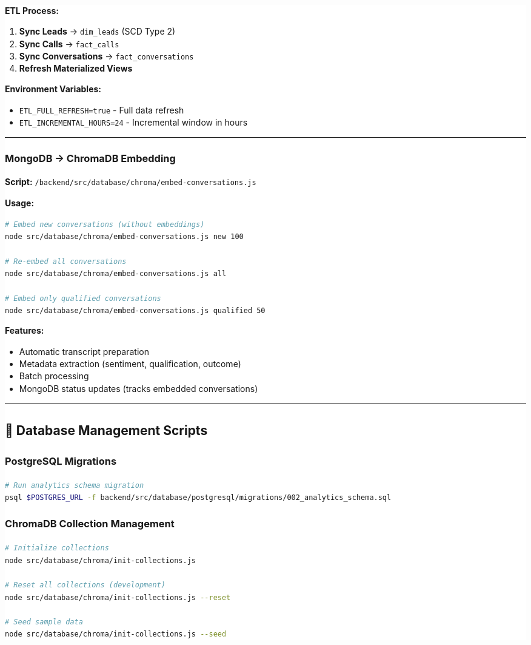 **ETL Process:**
1. **Sync Leads** → `dim_leads` (SCD Type 2)
2. **Sync Calls** → `fact_calls`
3. **Sync Conversations** → `fact_conversations`
4. **Refresh Materialized Views**

**Environment Variables:**
- `ETL_FULL_REFRESH=true` - Full data refresh
- `ETL_INCREMENTAL_HOURS=24` - Incremental window in hours

---

### MongoDB → ChromaDB Embedding
**Script:** `/backend/src/database/chroma/embed-conversations.js`

**Usage:**
```bash
# Embed new conversations (without embeddings)
node src/database/chroma/embed-conversations.js new 100

# Re-embed all conversations
node src/database/chroma/embed-conversations.js all

# Embed only qualified conversations
node src/database/chroma/embed-conversations.js qualified 50
```

**Features:**
- Automatic transcript preparation
- Metadata extraction (sentiment, qualification, outcome)
- Batch processing
- MongoDB status updates (tracks embedded conversations)

---

## 🔧 Database Management Scripts

### PostgreSQL Migrations
```bash
# Run analytics schema migration
psql $POSTGRES_URL -f backend/src/database/postgresql/migrations/002_analytics_schema.sql
```

### ChromaDB Collection Management
```bash
# Initialize collections
node src/database/chroma/init-collections.js

# Reset all collections (development)
node src/database/chroma/init-collections.js --reset

# Seed sample data
node src/database/chroma/init-collections.js --seed
```
